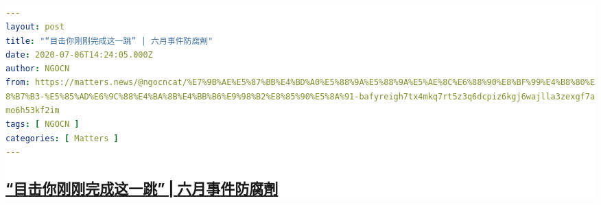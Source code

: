 ```yaml
---
layout: post
title: "“目击你刚刚完成这一跳” | 六月事件防腐劑"
date: 2020-07-06T14:24:05.000Z
author: NGOCN
from: https://matters.news/@ngocncat/%E7%9B%AE%E5%87%BB%E4%BD%A0%E5%88%9A%E5%88%9A%E5%AE%8C%E6%88%90%E8%BF%99%E4%B8%80%E8%B7%B3-%E5%85%AD%E6%9C%88%E4%BA%8B%E4%BB%B6%E9%98%B2%E8%85%90%E5%8A%91-bafyreigh7tx4mkq7rt5z3q6dcpiz6kgj6wajlla3zexgf7amo6h53kf2im
tags: [ NGOCN ]
categories: [ Matters ]
---
```


[“目击你刚刚完成这一跳” | 六月事件防腐劑](https://matters.news/@ngocncat/%E7%9B%AE%E5%87%BB%E4%BD%A0%E5%88%9A%E5%88%9A%E5%AE%8C%E6%88%90%E8%BF%99%E4%B8%80%E8%B7%B3-%E5%85%AD%E6%9C%88%E4%BA%8B%E4%BB%B6%E9%98%B2%E8%85%90%E5%8A%91-bafyreigh7tx4mkq7rt5z3q6dcpiz6kgj6wajlla3zexgf7amo6h53kf2im)
------

<div>